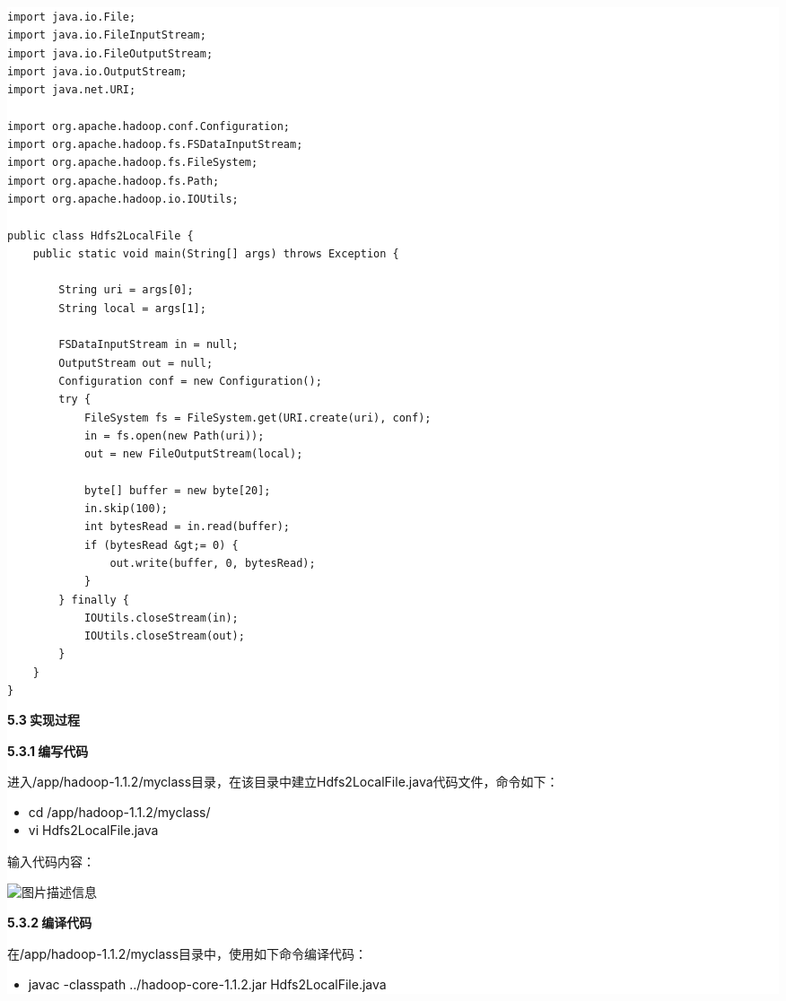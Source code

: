    import java.io.File;
    import java.io.FileInputStream;
    import java.io.FileOutputStream;
    import java.io.OutputStream;
    import java.net.URI;
    
    import org.apache.hadoop.conf.Configuration;
    import org.apache.hadoop.fs.FSDataInputStream;
    import org.apache.hadoop.fs.FileSystem;
    import org.apache.hadoop.fs.Path;
    import org.apache.hadoop.io.IOUtils;
    
    public class Hdfs2LocalFile {
        public static void main(String[] args) throws Exception {
    
    		String uri = args[0];
    		String local = args[1];
    		
    		FSDataInputStream in = null;
    		OutputStream out = null;
    		Configuration conf = new Configuration();
    		try {
    			FileSystem fs = FileSystem.get(URI.create(uri), conf);
    			in = fs.open(new Path(uri));
    			out = new FileOutputStream(local);
    
    			byte[] buffer = new byte[20];
    			in.skip(100);
    			int bytesRead = in.read(buffer);
    			if (bytesRead &gt;= 0) {
    				out.write(buffer, 0, bytesRead);
    			}
    		} finally {
    			IOUtils.closeStream(in);
    			IOUtils.closeStream(out);
    		}	
    	}
    }

**5.3	实现过程**

**5.3.1	编写代码**

进入/app/hadoop-1.1.2/myclass目录，在该目录中建立Hdfs2LocalFile.java代码文件，命令如下：

- cd /app/hadoop-1.1.2/myclass/
- vi Hdfs2LocalFile.java

输入代码内容：

![图片描述信息](https://dn-anything-about-doc.qbox.me/userid29778labid1032time1433386849203?watermark/1/image/aHR0cDovL3N5bC1zdGF0aWMucWluaXVkbi5jb20vaW1nL3dhdGVybWFyay5wbmc=/dissolve/60/gravity/SouthEast/dx/0/dy/10)
 
**5.3.2	编译代码**

在/app/hadoop-1.1.2/myclass目录中，使用如下命令编译代码：

- javac -classpath ../hadoop-core-1.1.2.jar Hdfs2LocalFile.java
